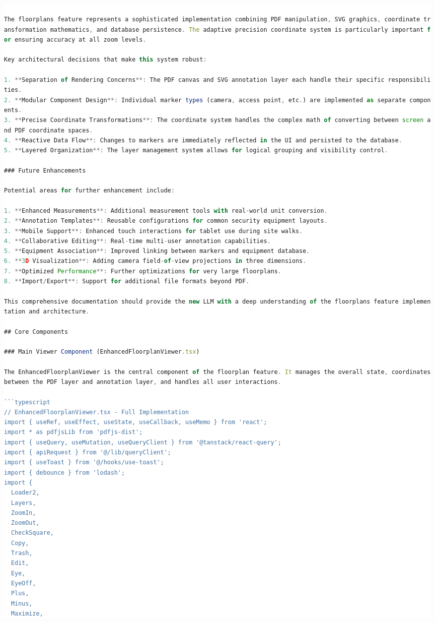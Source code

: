 ```typescript

The floorplans feature represents a sophisticated implementation combining PDF manipulation, SVG graphics, coordinate transformation mathematics, and database persistence. The adaptive precision coordinate system is particularly important for ensuring accuracy at all zoom levels.

Key architectural decisions that make this system robust:

1. **Separation of Rendering Concerns**: The PDF canvas and SVG annotation layer each handle their specific responsibilities.
2. **Modular Component Design**: Individual marker types (camera, access point, etc.) are implemented as separate components.
3. **Precise Coordinate Transformations**: The coordinate system handles the complex math of converting between screen and PDF coordinate spaces.
4. **Reactive Data Flow**: Changes to markers are immediately reflected in the UI and persisted to the database.
5. **Layered Organization**: The layer management system allows for logical grouping and visibility control.

### Future Enhancements

Potential areas for further enhancement include:

1. **Enhanced Measurements**: Additional measurement tools with real-world unit conversion.
2. **Annotation Templates**: Reusable configurations for common security equipment layouts.
3. **Mobile Support**: Enhanced touch interactions for tablet use during site walks.
4. **Collaborative Editing**: Real-time multi-user annotation capabilities.
5. **Equipment Association**: Improved linking between markers and equipment database.
6. **3D Visualization**: Adding camera field-of-view projections in three dimensions.
7. **Optimized Performance**: Further optimizations for very large floorplans.
8. **Import/Export**: Support for additional file formats beyond PDF.

This comprehensive documentation should provide the new LLM with a deep understanding of the floorplans feature implementation and architecture.

## Core Components

### Main Viewer Component (EnhancedFloorplanViewer.tsx)

The EnhancedFloorplanViewer is the central component of the floorplan feature. It manages the overall state, coordinates between the PDF layer and annotation layer, and handles all user interactions.

```typescript
// EnhancedFloorplanViewer.tsx - Full Implementation
import { useRef, useEffect, useState, useCallback, useMemo } from 'react';
import * as pdfjsLib from 'pdfjs-dist';
import { useQuery, useMutation, useQueryClient } from '@tanstack/react-query';
import { apiRequest } from '@/lib/queryClient';
import { useToast } from '@/hooks/use-toast';
import { debounce } from 'lodash';
import { 
  Loader2, 
  Layers, 
  ZoomIn, 
  ZoomOut, 
  CheckSquare, 
  Copy, 
  Trash, 
  Edit, 
  Eye,
  EyeOff,
  Plus,
  Minus,
  Maximize,
```